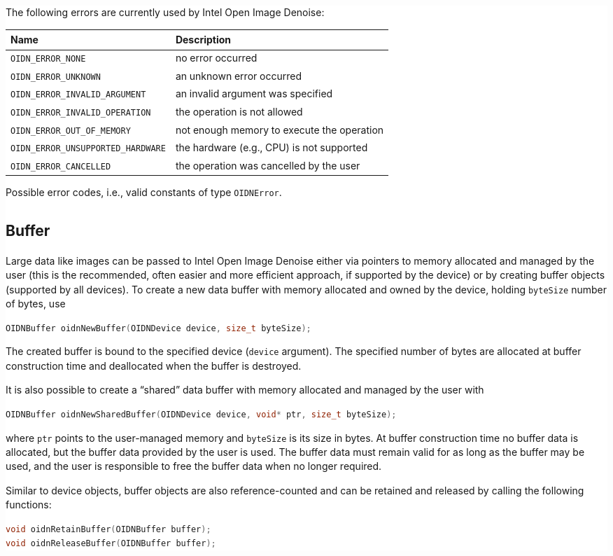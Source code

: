 The following errors are currently used by Intel Open Image Denoise:

| Name                              | Description                                |
| :-------------------------------- | :----------------------------------------- |
| `OIDN_ERROR_NONE`                 | no error occurred                          |
| `OIDN_ERROR_UNKNOWN`              | an unknown error occurred                  |
| `OIDN_ERROR_INVALID_ARGUMENT`     | an invalid argument was specified          |
| `OIDN_ERROR_INVALID_OPERATION`    | the operation is not allowed               |
| `OIDN_ERROR_OUT_OF_MEMORY`        | not enough memory to execute the operation |
| `OIDN_ERROR_UNSUPPORTED_HARDWARE` | the hardware (e.g., CPU) is not supported  |
| `OIDN_ERROR_CANCELLED`            | the operation was cancelled by the user    |

Possible error codes, i.e., valid constants of type `OIDNError`.

## Buffer

Large data like images can be passed to Intel Open Image Denoise either
via pointers to memory allocated and managed by the user (this is the
recommended, often easier and more efficient approach, if supported by
the device) or by creating buffer objects (supported by all devices). To
create a new data buffer with memory allocated and owned by the device,
holding `byteSize` number of bytes, use

``` cpp
OIDNBuffer oidnNewBuffer(OIDNDevice device, size_t byteSize);
```

The created buffer is bound to the specified device (`device` argument).
The specified number of bytes are allocated at buffer construction time
and deallocated when the buffer is destroyed.

It is also possible to create a “shared” data buffer with memory
allocated and managed by the user with

``` cpp
OIDNBuffer oidnNewSharedBuffer(OIDNDevice device, void* ptr, size_t byteSize);
```

where `ptr` points to the user-managed memory and `byteSize` is its size
in bytes. At buffer construction time no buffer data is allocated, but
the buffer data provided by the user is used. The buffer data must
remain valid for as long as the buffer may be used, and the user is
responsible to free the buffer data when no longer required.

Similar to device objects, buffer objects are also reference-counted and
can be retained and released by calling the following functions:

``` cpp
void oidnRetainBuffer(OIDNBuffer buffer);
void oidnReleaseBuffer(OIDNBuffer buffer);
```
